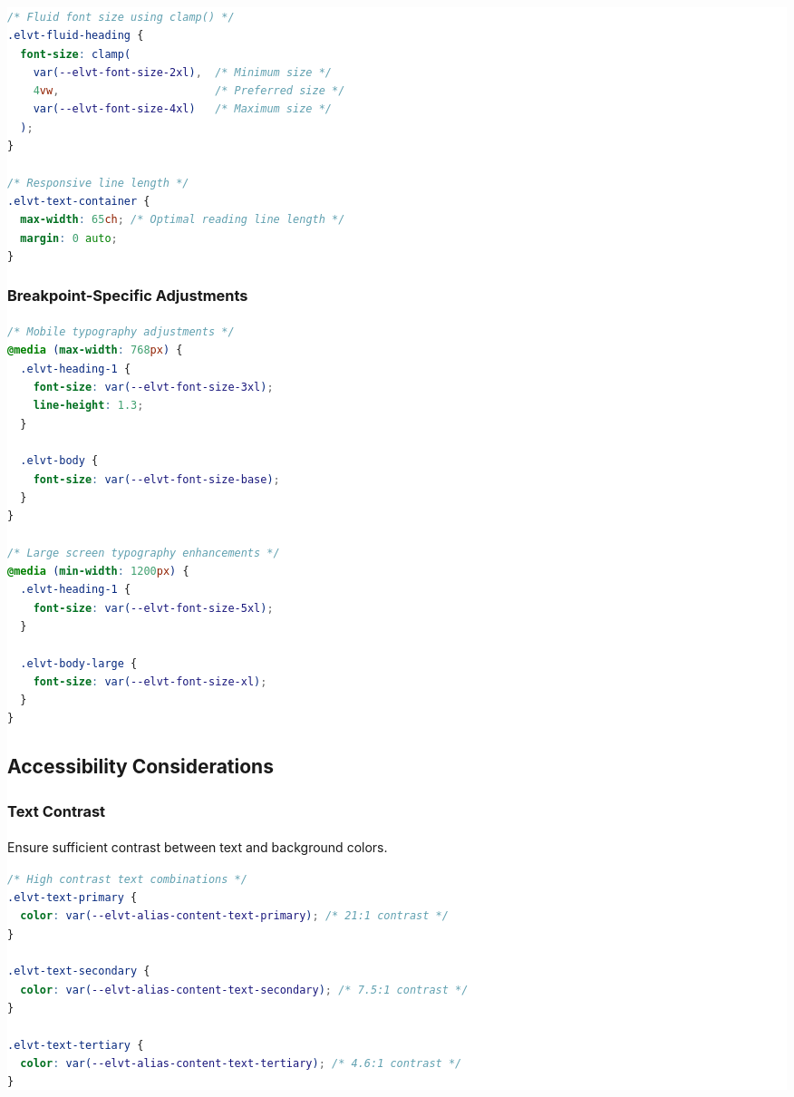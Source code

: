 ```css
/* Fluid font size using clamp() */
.elvt-fluid-heading {
  font-size: clamp(
    var(--elvt-font-size-2xl),  /* Minimum size */
    4vw,                        /* Preferred size */
    var(--elvt-font-size-4xl)   /* Maximum size */
  );
}

/* Responsive line length */
.elvt-text-container {
  max-width: 65ch; /* Optimal reading line length */
  margin: 0 auto;
}
```

### Breakpoint-Specific Adjustments
```css
/* Mobile typography adjustments */
@media (max-width: 768px) {
  .elvt-heading-1 {
    font-size: var(--elvt-font-size-3xl);
    line-height: 1.3;
  }
  
  .elvt-body {
    font-size: var(--elvt-font-size-base);
  }
}

/* Large screen typography enhancements */
@media (min-width: 1200px) {
  .elvt-heading-1 {
    font-size: var(--elvt-font-size-5xl);
  }
  
  .elvt-body-large {
    font-size: var(--elvt-font-size-xl);
  }
}
```

## Accessibility Considerations

### Text Contrast
Ensure sufficient contrast between text and background colors.

```css
/* High contrast text combinations */
.elvt-text-primary {
  color: var(--elvt-alias-content-text-primary); /* 21:1 contrast */
}

.elvt-text-secondary {
  color: var(--elvt-alias-content-text-secondary); /* 7.5:1 contrast */
}

.elvt-text-tertiary {
  color: var(--elvt-alias-content-text-tertiary); /* 4.6:1 contrast */
}
```
